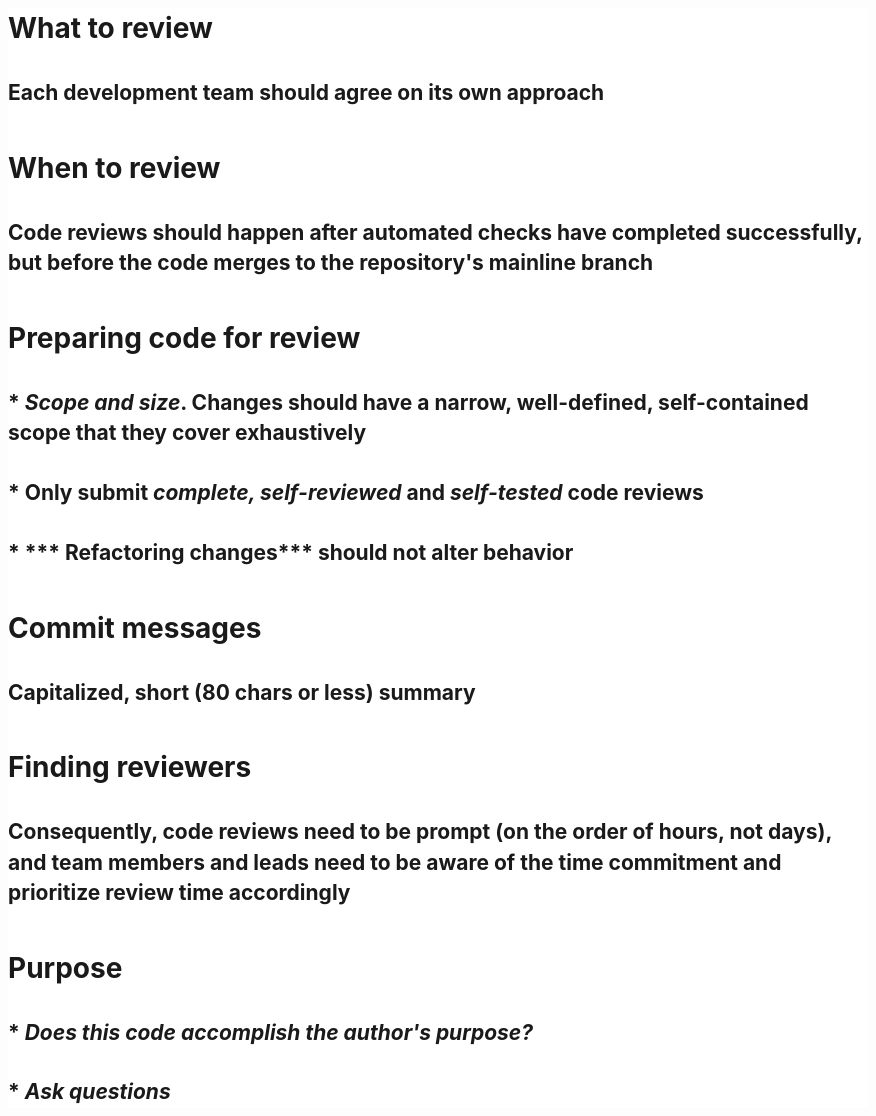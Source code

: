 # What to review

## Each development team should agree on its own approach

# When to review

## Code reviews should happen after automated checks have completed successfully, but before the code merges to the repository's mainline branch

# Preparing code for review

## * ***Scope and size***. Changes should have a narrow, well-defined, self-contained scope that they cover exhaustively

## * Only submit ***complete, self-reviewed*** and ***self-tested*** code reviews

## * *** Refactoring changes*** should not alter behavior

# Commit messages

## Capitalized, short (80 chars or less) summary

# Finding reviewers

## Consequently, code reviews need to be prompt (on the order of hours, not days), and team members and leads need to be aware of the time commitment and prioritize review time accordingly

# Purpose

## * ***Does this code accomplish the author's purpose?***

## * ***Ask questions***
